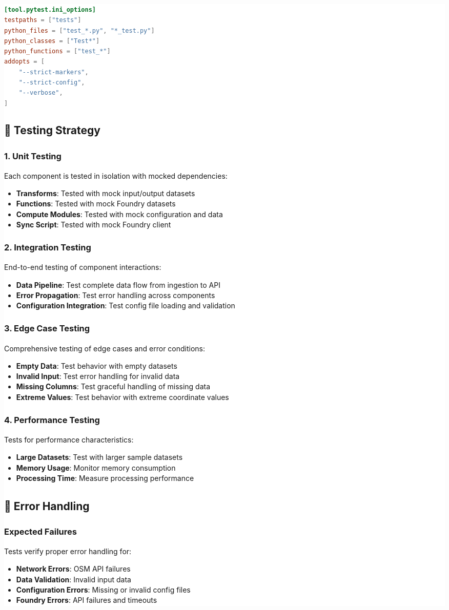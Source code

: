 ```toml
[tool.pytest.ini_options]
testpaths = ["tests"]
python_files = ["test_*.py", "*_test.py"]
python_classes = ["Test*"]
python_functions = ["test_*"]
addopts = [
    "--strict-markers",
    "--strict-config",
    "--verbose",
]
```

## 🎯 Testing Strategy

### 1. Unit Testing
Each component is tested in isolation with mocked dependencies:

- **Transforms**: Tested with mock input/output datasets
- **Functions**: Tested with mock Foundry datasets
- **Compute Modules**: Tested with mock configuration and data
- **Sync Script**: Tested with mock Foundry client

### 2. Integration Testing
End-to-end testing of component interactions:

- **Data Pipeline**: Test complete data flow from ingestion to API
- **Error Propagation**: Test error handling across components
- **Configuration Integration**: Test config file loading and validation

### 3. Edge Case Testing
Comprehensive testing of edge cases and error conditions:

- **Empty Data**: Test behavior with empty datasets
- **Invalid Input**: Test error handling for invalid data
- **Missing Columns**: Test graceful handling of missing data
- **Extreme Values**: Test behavior with extreme coordinate values

### 4. Performance Testing
Tests for performance characteristics:

- **Large Datasets**: Test with larger sample datasets
- **Memory Usage**: Monitor memory consumption
- **Processing Time**: Measure processing performance

## 🚨 Error Handling

### Expected Failures
Tests verify proper error handling for:

- **Network Errors**: OSM API failures
- **Data Validation**: Invalid input data
- **Configuration Errors**: Missing or invalid config files
- **Foundry Errors**: API failures and timeouts
